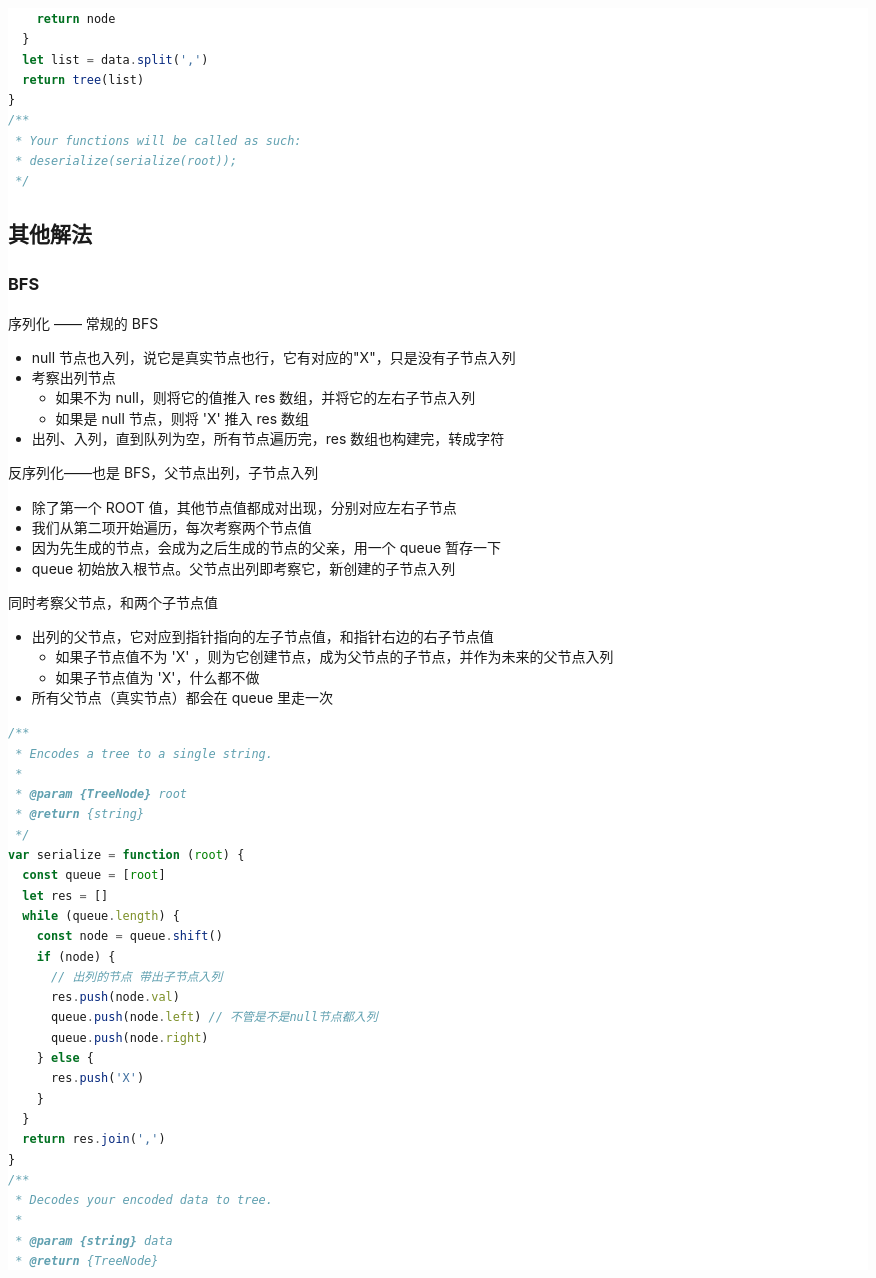 ```javascript
    return node
  }
  let list = data.split(',')
  return tree(list)
}
/**
 * Your functions will be called as such:
 * deserialize(serialize(root));
 */
```

## 其他解法

### BFS

序列化 —— 常规的 BFS

- null 节点也入列，说它是真实节点也行，它有对应的"X"，只是没有子节点入列
- 考察出列节点
  - 如果不为 null，则将它的值推入 res 数组，并将它的左右子节点入列
  - 如果是 null 节点，则将 'X' 推入 res 数组
- 出列、入列，直到队列为空，所有节点遍历完，res 数组也构建完，转成字符

反序列化——也是 BFS，父节点出列，子节点入列

- 除了第一个 ROOT 值，其他节点值都成对出现，分别对应左右子节点
- 我们从第二项开始遍历，每次考察两个节点值
- 因为先生成的节点，会成为之后生成的节点的父亲，用一个 queue 暂存一下
- queue 初始放入根节点。父节点出列即考察它，新创建的子节点入列

同时考察父节点，和两个子节点值

- 出列的父节点，它对应到指针指向的左子节点值，和指针右边的右子节点值
  - 如果子节点值不为 'X' ，则为它创建节点，成为父节点的子节点，并作为未来的父节点入列
  - 如果子节点值为 'X'，什么都不做
- 所有父节点（真实节点）都会在 queue 里走一次

```javascript
/**
 * Encodes a tree to a single string.
 *
 * @param {TreeNode} root
 * @return {string}
 */
var serialize = function (root) {
  const queue = [root]
  let res = []
  while (queue.length) {
    const node = queue.shift()
    if (node) {
      // 出列的节点 带出子节点入列
      res.push(node.val)
      queue.push(node.left) // 不管是不是null节点都入列
      queue.push(node.right)
    } else {
      res.push('X')
    }
  }
  return res.join(',')
}
/**
 * Decodes your encoded data to tree.
 *
 * @param {string} data
 * @return {TreeNode}
```